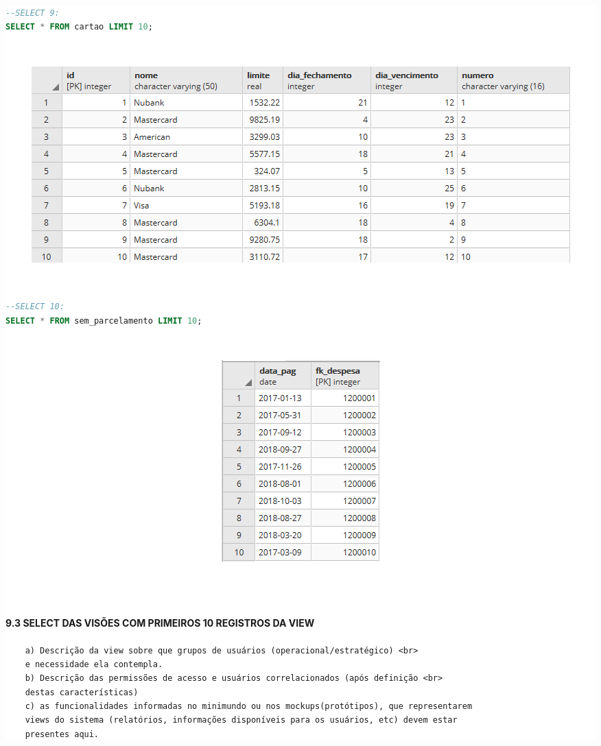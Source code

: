 ```sql
--SELECT 9:
SELECT * FROM cartao LIMIT 10;
```
 <br> 
  <p align="center"><img src="https://github.com/CtrlMoney/Topicos-Trabalho-BD2/blob/master/Imagens/prints9_2/cartao.png"></p>
 <br> 
 
 ```sql
--SELECT 10:
SELECT * FROM sem_parcelamento LIMIT 10;
```
 <br> 
  <p align="center"><img src="https://github.com/CtrlMoney/Topicos-Trabalho-BD2/blob/master/Imagens/prints9_2/sem_parcelamento.PNG"></p>
 <br> 

<br>

#### 9.3	SELECT DAS VISÕES COM PRIMEIROS 10 REGISTROS DA VIEW <br>
        a) Descrição da view sobre que grupos de usuários (operacional/estratégico) <br>
        e necessidade ela contempla.
        b) Descrição das permissões de acesso e usuários correlacionados (após definição <br>
        destas características)
        c) as funcionalidades informadas no minimundo ou nos mockups(protótipos), que representarem 
        views do sistema (relatórios, informações disponíveis para os usuários, etc) devem estar 
        presentes aqui. 
